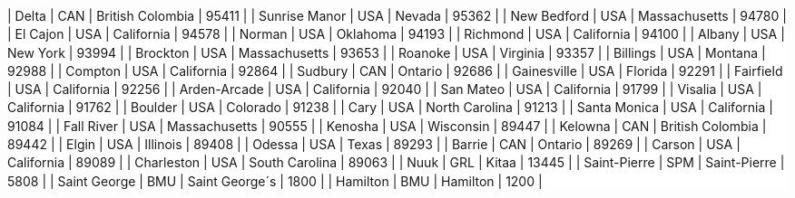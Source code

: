 | Delta | CAN | British Colombia | 95411 |
| Sunrise Manor | USA | Nevada | 95362 |
| New Bedford | USA | Massachusetts | 94780 |
| El Cajon | USA | California | 94578 |
| Norman | USA | Oklahoma | 94193 |
| Richmond | USA | California | 94100 |
| Albany | USA | New York | 93994 |
| Brockton | USA | Massachusetts | 93653 |
| Roanoke | USA | Virginia | 93357 |
| Billings | USA | Montana | 92988 |
| Compton | USA | California | 92864 |
| Sudbury | CAN | Ontario | 92686 |
| Gainesville | USA | Florida | 92291 |
| Fairfield | USA | California | 92256 |
| Arden-Arcade | USA | California | 92040 |
| San Mateo | USA | California | 91799 |
| Visalia | USA | California | 91762 |
| Boulder | USA | Colorado | 91238 |
| Cary | USA | North Carolina | 91213 |
| Santa Monica | USA | California | 91084 |
| Fall River | USA | Massachusetts | 90555 |
| Kenosha | USA | Wisconsin | 89447 |
| Kelowna | CAN | British Colombia | 89442 |
| Elgin | USA | Illinois | 89408 |
| Odessa | USA | Texas | 89293 |
| Barrie | CAN | Ontario | 89269 |
| Carson | USA | California | 89089 |
| Charleston | USA | South Carolina | 89063 |
| Nuuk | GRL | Kitaa | 13445 |
| Saint-Pierre | SPM | Saint-Pierre | 5808 |
| Saint George | BMU | Saint George´s | 1800 |
| Hamilton | BMU | Hamilton | 1200 |
